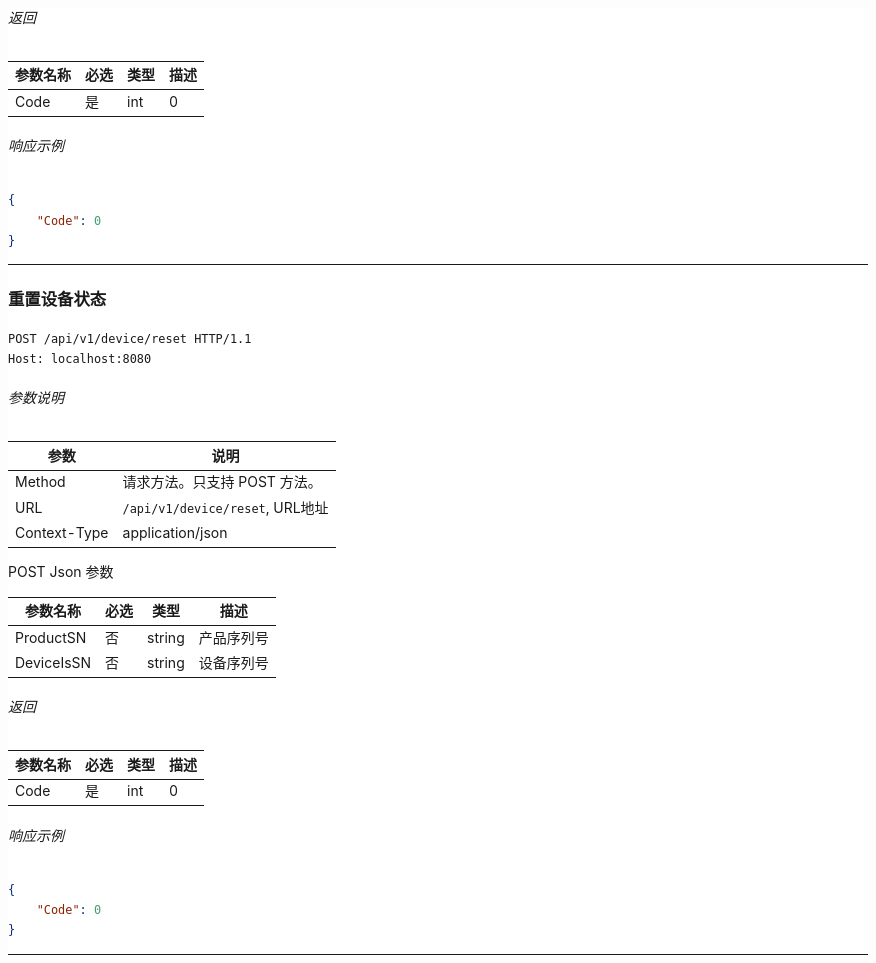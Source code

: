 
###### 返回

|参数名称|必选|类型|描述|
|---|---|---|---|
|Code|是|int|0|

###### 响应示例
```json
{
    "Code": 0
}
```
---

### 重置设备状态

```http
POST /api/v1/device/reset HTTP/1.1
Host: localhost:8080
```

###### 参数说明

|参数|说明|
|---|---|
|Method|请求方法。只支持 POST 方法。|
|URL|`/api/v1/device/reset`, URL地址|
|Context-Type|application/json|

POST Json 参数

|参数名称|必选|类型|描述|
|---|---|---|---|
|ProductSN|否|string|产品序列号|
|DeviceIsSN|否|string|设备序列号|


###### 返回

|参数名称|必选|类型|描述|
|---|---|---|---|
|Code|是|int|0|

###### 响应示例
```json
{
    "Code": 0
}
```

---
